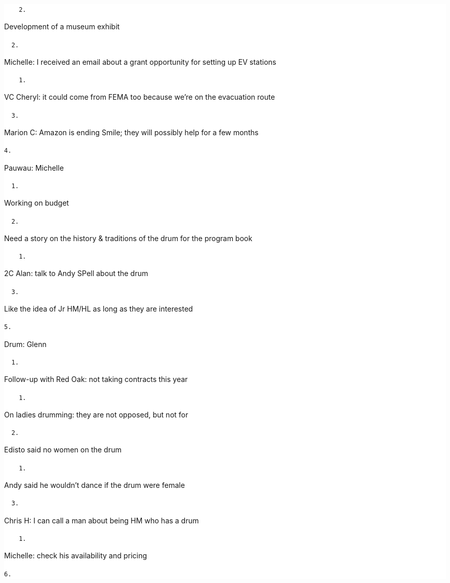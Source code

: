         2.

Development of a museum exhibit

      2.

Michelle: I received an email about a grant opportunity for setting up EV stations

        1.

VC Cheryl: it could come from FEMA too because we’re on the evacuation route

      3.

Marion C: Amazon is ending Smile; they will possibly help for a few months

    4.

Pauwau: Michelle

      1.

Working on budget

      2.

Need a story on the history & traditions of the drum for the program book

        1.

2C Alan: talk to Andy SPell about the drum

      3.

Like the idea of Jr HM/HL as long as they are interested

    5.

Drum: Glenn

      1.

Follow-up with Red Oak: not taking contracts this year

        1.

On ladies drumming: they are not opposed, but not for

      2.

Edisto said no women on the drum

        1.

Andy said he wouldn’t dance if the drum were female

      3.

Chris H: I can call a man about being HM who has a drum

        1.

Michelle: check his availability and pricing

    6.
